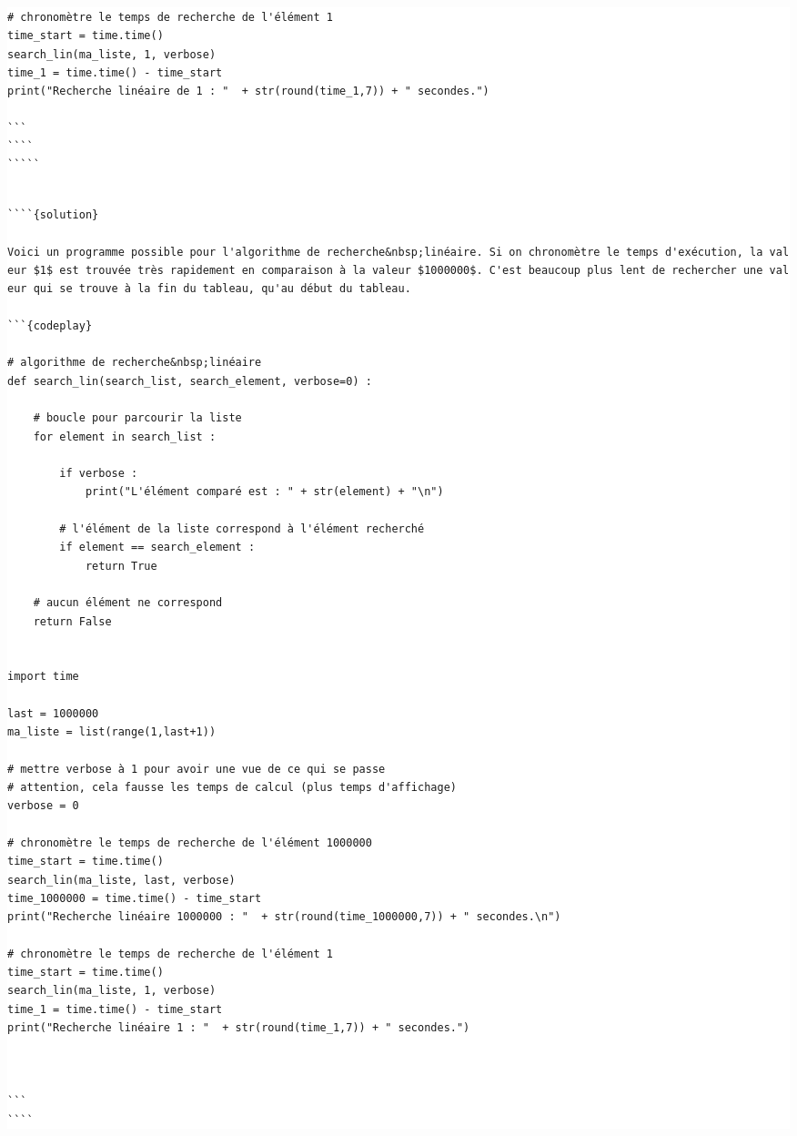 ``````{htmlonly} 
# chronomètre le temps de recherche de l'élément 1
time_start = time.time()
search_lin(ma_liste, 1, verbose)
time_1 = time.time() - time_start
print("Recherche linéaire de 1 : "  + str(round(time_1,7)) + " secondes.")

```
````
`````
``````

`````{latexonly} 

````{solution} 

Voici un programme possible pour l'algorithme de recherche&nbsp;linéaire. Si on chronomètre le temps d'exécution, la valeur $1$ est trouvée très rapidement en comparaison à la valeur $1000000$. C'est beaucoup plus lent de rechercher une valeur qui se trouve à la fin du tableau, qu'au début du tableau. 

```{codeplay}

# algorithme de recherche&nbsp;linéaire
def search_lin(search_list, search_element, verbose=0) :    
    
    # boucle pour parcourir la liste
    for element in search_list :
    
        if verbose :
            print("L'élément comparé est : " + str(element) + "\n")

        # l'élément de la liste correspond à l'élément recherché
        if element == search_element :
            return True

    # aucun élément ne correspond
    return False


import time

last = 1000000
ma_liste = list(range(1,last+1)) 

# mettre verbose à 1 pour avoir une vue de ce qui se passe
# attention, cela fausse les temps de calcul (plus temps d'affichage) 
verbose = 0

# chronomètre le temps de recherche de l'élément 1000000
time_start = time.time()
search_lin(ma_liste, last, verbose)
time_1000000 = time.time() - time_start
print("Recherche linéaire 1000000 : "  + str(round(time_1000000,7)) + " secondes.\n")

# chronomètre le temps de recherche de l'élément 1
time_start = time.time()
search_lin(ma_liste, 1, verbose)
time_1 = time.time() - time_start
print("Recherche linéaire 1 : "  + str(round(time_1,7)) + " secondes.")



```
````
`````
